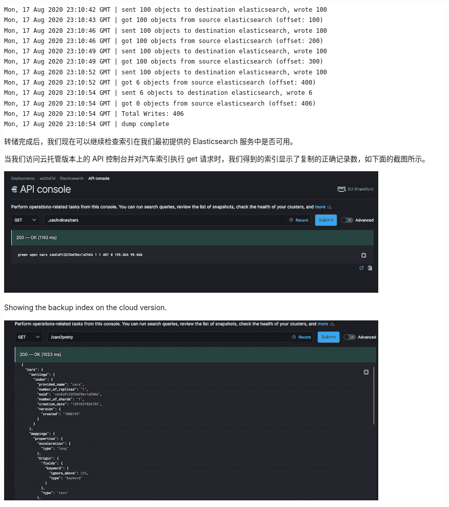 ```
Mon, 17 Aug 2020 23:10:42 GMT | sent 100 objects to destination elasticsearch, wrote 100
Mon, 17 Aug 2020 23:10:43 GMT | got 100 objects from source elasticsearch (offset: 100)
Mon, 17 Aug 2020 23:10:46 GMT | sent 100 objects to destination elasticsearch, wrote 100
Mon, 17 Aug 2020 23:10:46 GMT | got 100 objects from source elasticsearch (offset: 200)
Mon, 17 Aug 2020 23:10:49 GMT | sent 100 objects to destination elasticsearch, wrote 100
Mon, 17 Aug 2020 23:10:49 GMT | got 100 objects from source elasticsearch (offset: 300)
Mon, 17 Aug 2020 23:10:52 GMT | sent 100 objects to destination elasticsearch, wrote 100
Mon, 17 Aug 2020 23:10:52 GMT | got 6 objects from source elasticsearch (offset: 400)
Mon, 17 Aug 2020 23:10:54 GMT | sent 6 objects to destination elasticsearch, wrote 6
Mon, 17 Aug 2020 23:10:54 GMT | got 0 objects from source elasticsearch (offset: 406)
Mon, 17 Aug 2020 23:10:54 GMT | Total Writes: 406
Mon, 17 Aug 2020 23:10:54 GMT | dump complete
```

转储完成后，我们现在可以继续检查索引在我们最初提供的 Elasticsearch 服务中是否可用。

当我们访问云托管版本上的 API 控制台并对汽车索引执行 get 请求时，我们得到的索引显示了复制的正确记录数，如下面的截图所示。

![Our Backup Index On The Cloud Version](img/5bcdc593eb8f20beeac4ef9efd82121b.png)

Showing the backup index on the cloud version.

![Our Mappings On The Cloud Version](img/8b0ab837da0ba1c4cff73b2976d5ab09.png)
